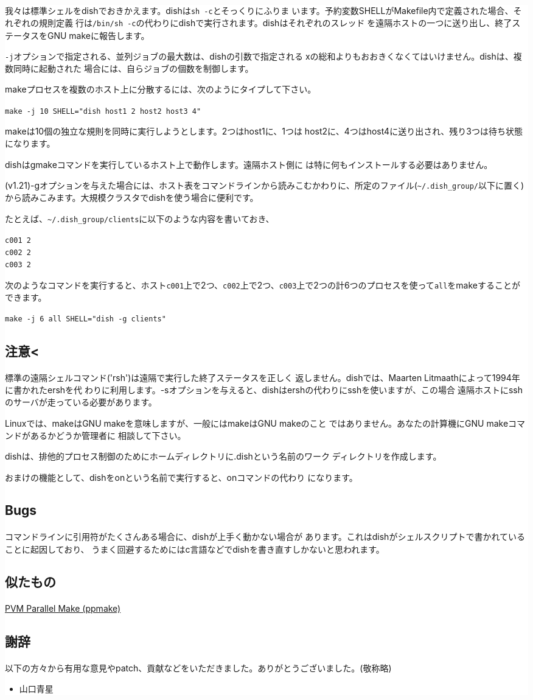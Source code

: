 我々は標準シェルをdishでおきかえます。dishは`sh -c`とそっくりにふりま
います。予約変数SHELLがMakefile内で定義された場合、それぞれの規則定義
行は`/bin/sh -c`の代わりにdishで実行されます。dishはそれぞれのスレッド
を遠隔ホストの一つに送り出し、終了ステータスをGNU makeに報告します。

`-j`オプションで指定される、並列ジョブの最大数は、dishの引数で指定される
xの総和よりもおおきくなくてはいけません。dishは、複数同時に起動された
場合には、自らジョブの個数を制御します。

makeプロセスを複数のホスト上に分散するには、次のようにタイプして下さい。

	make -j 10 SHELL="dish host1 2 host2 host3 4"

makeは10個の独立な規則を同時に実行しようとします。2つはhost1に、1つは
host2に、4つはhost4に送り出され、残り3つは待ち状態になります。

dishはgmakeコマンドを実行しているホスト上で動作します。遠隔ホスト側に
は特に何もインストールする必要はありません。

(v1.21)-gオプションを与えた場合には、ホスト表をコマンドラインから読みこむかわりに、所定のファイル(`~/.dish_group/`以下に置く)から読みこみます。大規模クラスタでdishを使う場合に便利です。

たとえば、`~/.dish_group/clients`に以下のような内容を書いておき、

	c001 2
	c002 2
	c003 2

次のようなコマンドを実行すると、ホスト`c001`上で2つ、`c002`上で2つ、`c003`上で2つの計6つのプロセスを使って`all`をmakeすることができます。

	make -j 6 all SHELL="dish -g clients"

## 注意<

標準の遠隔シェルコマンド('rsh')は遠隔で実行した終了ステータスを正しく
返しません。dishでは、Maarten Litmaathによって1994年に書かれたershを代
わりに利用します。-sオプションを与えると、dishはershの代わりにsshを使いますが、この場合
遠隔ホストにsshのサーバが走っている必要があります。

Linuxでは、makeはGNU makeを意味しますが、一般にはmakeはGNU makeのこと
ではありません。あなたの計算機にGNU makeコマンドがあるかどうか管理者に
相談して下さい。

dishは、排他的プロセス制御のためにホームディレクトリに.dishという名前のワーク
ディレクトリを作成します。

おまけの機能として、dishをonという名前で実行すると、onコマンドの代わり
になります。

## Bugs

コマンドラインに引用符がたくさんある場合に、dishが上手く動かない場合が
あります。これはdishがシェルスクリプトで書かれていることに起因しており、
うまく回避するためにはc言語などでdishを書き直すしかないと思われます。

## 似たもの
<a href="http://www3.informatik.tu-muenchen.de/~zimmerms/ppmake/">PVM Parallel Make (ppmake)</a>

## 謝辞
以下の方々から有用な意見やpatch、貢献などをいただきました。ありがとうございました。(敬称略)

* 山口青星

